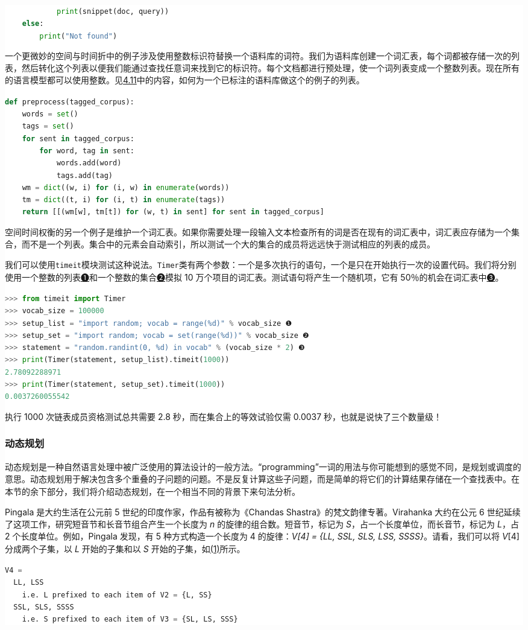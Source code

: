 ```py
            print(snippet(doc, query))
    else:
        print("Not found")
```

一个更微妙的空间与时间折中的例子涉及使用整数标识符替换一个语料库的词符。我们为语料库创建一个词汇表，每个词都被存储一次的列表，然后转化这个列表以便我们能通过查找任意词来找到它的标识符。每个文档都进行预处理，使一个词列表变成一个整数列表。现在所有的语言模型都可以使用整数。见[4.11](./ch04.html#code-strings-to-ints)中的内容，如何为一个已标注的语料库做这个的例子的列表。

```py
def preprocess(tagged_corpus):
    words = set()
    tags = set()
    for sent in tagged_corpus:
        for word, tag in sent:
            words.add(word)
            tags.add(tag)
    wm = dict((w, i) for (i, w) in enumerate(words))
    tm = dict((t, i) for (i, t) in enumerate(tags))
    return [[(wm[w], tm[t]) for (w, t) in sent] for sent in tagged_corpus]
```

空间时间权衡的另一个例子是维护一个词汇表。如果你需要处理一段输入文本检查所有的词是否在现有的词汇表中，词汇表应存储为一个集合，而不是一个列表。集合中的元素会自动索引，所以测试一个大的集合的成员将远远快于测试相应的列表的成员。

我们可以使用`timeit`模块测试这种说法。`Timer`类有两个参数：一个是多次执行的语句，一个是只在开始执行一次的设置代码。我们将分别使用一个整数的列表[❶](./ch04.html#vocab-list)和一个整数的集合[❷](./ch04.html#vocab-set)模拟 10 万个项目的词汇表。测试语句将产生一个随机项，它有 50％的机会在词汇表中[❸](./ch04.html#vocab-statement)。

```py
>>> from timeit import Timer
>>> vocab_size = 100000
>>> setup_list = "import random; vocab = range(%d)" % vocab_size ❶
>>> setup_set = "import random; vocab = set(range(%d))" % vocab_size ❷
>>> statement = "random.randint(0, %d) in vocab" % (vocab_size * 2) ❸
>>> print(Timer(statement, setup_list).timeit(1000))
2.78092288971
>>> print(Timer(statement, setup_set).timeit(1000))
0.0037260055542
```

执行 1000 次链表成员资格测试总共需要 2.8 秒，而在集合上的等效试验仅需 0.0037 秒，也就是说快了三个数量级！

### 动态规划

动态规划是一种自然语言处理中被广泛使用的算法设计的一般方法。“programming”一词的用法与你可能想到的感觉不同，是规划或调度的意思。动态规划用于解决包含多个重叠的子问题的问题。不是反复计算这些子问题，而是简单的将它们的计算结果存储在一个查找表中。在本节的余下部分，我们将介绍动态规划，在一个相当不同的背景下来句法分析。

Pingala 是大约生活在公元前 5 世纪的印度作家，作品有被称为《Chandas Shastra》的梵文韵律专著。Virahanka 大约在公元 6 世纪延续了这项工作，研究短音节和长音节组合产生一个长度为 *n* 的旋律的组合数。短音节，标记为 *S*，占一个长度单位，而长音节，标记为 *L*，占 2 个长度单位。例如，Pingala 发现，有 5 种方式构造一个长度为 4 的旋律：*V[4] = {LL, SSL, SLS, LSS, SSSS}*。请看，我们可以将 *V*[4]分成两个子集，以 *L* 开始的子集和以 *S* 开始的子集，如[(1)](./ch04.html#ex-v4)所示。

```py
V4 =
  LL, LSS
    i.e. L prefixed to each item of V2 = {L, SS}
  SSL, SLS, SSSS
    i.e. S prefixed to each item of V3 = {SL, LS, SSS}

```
